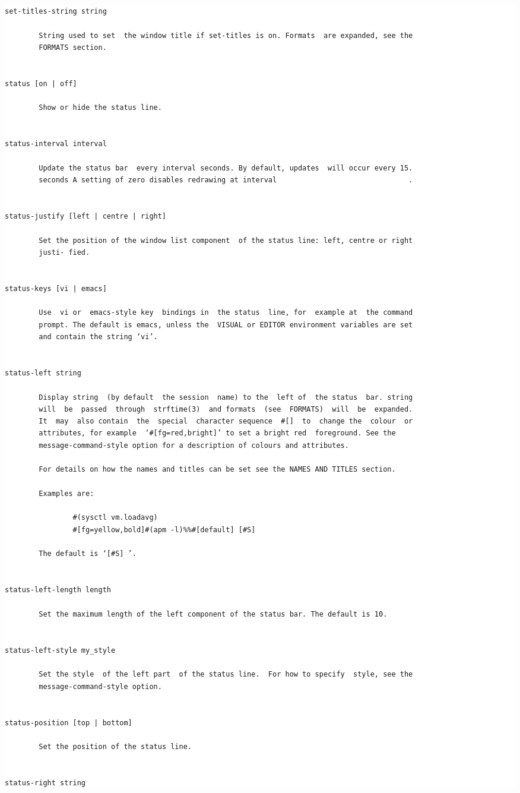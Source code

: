     set-titles-string string

            String used to set  the window title if set-titles is on. Formats  are expanded, see the
            FORMATS section.


    status [on | off]

            Show or hide the status line.


    status-interval interval

            Update the status bar  every interval seconds. By default, updates  will occur every 15.
            seconds A setting of zero disables redrawing at interval                               .


    status-justify [left | centre | right]

            Set the position of the window list component  of the status line: left, centre or right
            justi‐ fied.


    status-keys [vi | emacs]

            Use  vi or  emacs-style key  bindings in  the status  line, for  example at  the command
            prompt. The default is emacs, unless the  VISUAL or EDITOR environment variables are set
            and contain the string ‘vi’.


    status-left string

            Display string  (by default  the session  name) to the  left of  the status  bar. string
            will  be  passed  through  strftime(3)  and formats  (see  FORMATS)  will  be  expanded.
            It  may  also contain  the  special  character sequence  #[]  to  change the  colour  or
            attributes, for example  ‘#[fg=red,bright]’ to set a bright red  foreground. See the
            message-command-style option for a description of colours and attributes.

            For details on how the names and titles can be set see the NAMES AND TITLES section.

            Examples are:

                    #(sysctl vm.loadavg)
                    #[fg=yellow,bold]#(apm -l)%%#[default] [#S]

            The default is ‘[#S] ’.


    status-left-length length

            Set the maximum length of the left component of the status bar. The default is 10.


    status-left-style my_style

            Set the style  of the left part  of the status line.  For how to specify  style, see the
            message-command-style option.


    status-position [top | bottom]

            Set the position of the status line.


    status-right string
